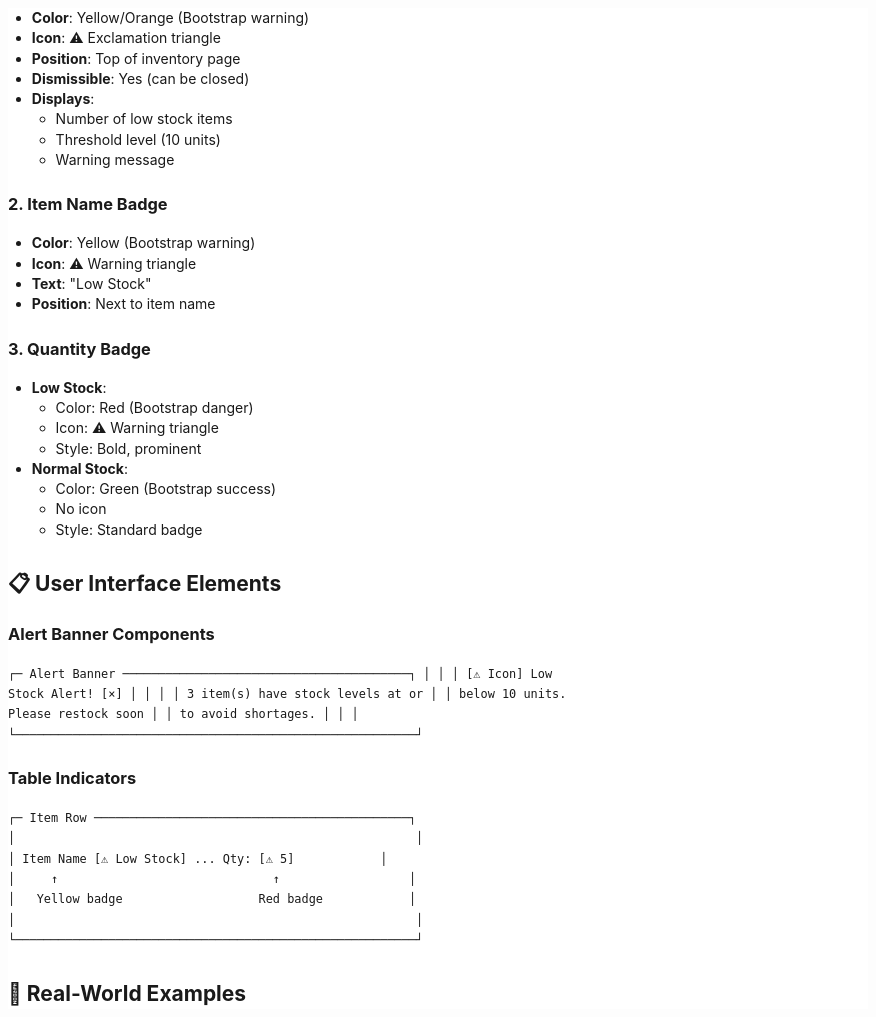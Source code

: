 -   **Color**: Yellow/Orange (Bootstrap warning)
-   **Icon**: ⚠️ Exclamation triangle
-   **Position**: Top of inventory page
-   **Dismissible**: Yes (can be closed)
-   **Displays**:
    -   Number of low stock items
    -   Threshold level (10 units)
    -   Warning message

### 2. Item Name Badge

-   **Color**: Yellow (Bootstrap warning)
-   **Icon**: ⚠️ Warning triangle
-   **Text**: "Low Stock"
-   **Position**: Next to item name

### 3. Quantity Badge

-   **Low Stock**:
    -   Color: Red (Bootstrap danger)
    -   Icon: ⚠️ Warning triangle
    -   Style: Bold, prominent
-   **Normal Stock**:
    -   Color: Green (Bootstrap success)
    -   No icon
    -   Style: Standard badge

## 📋 User Interface Elements

### Alert Banner Components

```html
┌─ Alert Banner ────────────────────────────────────────┐ │ │ │ [⚠️ Icon] Low
Stock Alert! [×] │ │ │ │ 3 item(s) have stock levels at or │ │ below 10 units.
Please restock soon │ │ to avoid shortages. │ │ │
└────────────────────────────────────────────────────────┘
```

### Table Indicators

```
┌─ Item Row ────────────────────────────────────────────┐
│                                                        │
│ Item Name [⚠️ Low Stock] ... Qty: [⚠️ 5]            │
│     ↑                              ↑                  │
│   Yellow badge                   Red badge            │
│                                                        │
└────────────────────────────────────────────────────────┘
```

## 🔄 Real-World Examples
